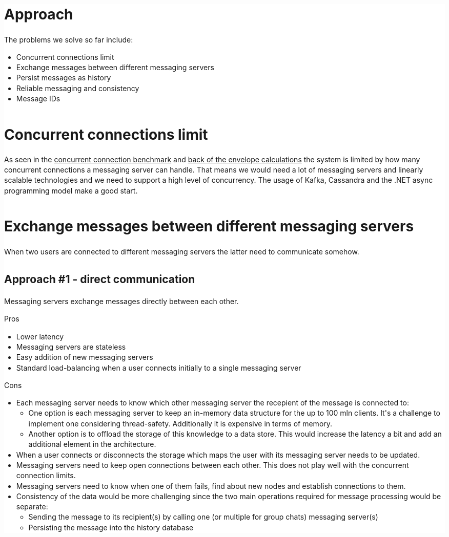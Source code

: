 # Approach

The problems we solve so far include:
* Concurrent connections limit
* Exchange messages between different messaging servers
* Persist messages as history
* Reliable messaging and consistency
* Message IDs

# Concurrent connections limit

As seen in the [concurrent connection benchmark](01-intro-01-main.md#Concurrent-connections-benchmark) and [back of the envelope calculations](01-intro-01-main.md#Back-of-the-envelope-calculations) the system is limited by how many concurrent connections a messaging server can handle. That means we would need a lot of messaging servers and linearly scalable technologies and we need to support a high level of concurrency. The usage of Kafka, Cassandra and the .NET async programming model make a good start.

# Exchange messages between different messaging servers

When two users are connected to different messaging servers the latter need to communicate somehow.

## Approach #1 - direct communication

Messaging servers exchange messages directly between each other.

Pros
* Lower latency
* Messaging servers are stateless
* Easy addition of new messaging servers
* Standard load-balancing when a user connects initially to a single messaging server

Cons
* Each messaging server needs to know which other messaging server the recepient of the message is connected to:
  - One option is each messaging server to keep an in-memory data structure for the up to 100 mln clients. It's a challenge to implement one considering thread-safety. Additionally it is expensive in terms of memory.
  - Another option is to offload the storage of this knowledge to a data store. This would increase the latency a bit and add an additional element in the architecture.
* When a user connects or disconnects the storage which maps the user with its messaging server needs to be updated.
* Messaging servers need to keep open connections between each other. This does not play well with the concurrent connection limits.
* Messaging servers need to know when one of them fails, find about new nodes and establish connections to them.
* Consistency of the data would be more challenging since the two main operations required for message processing would be separate:
  - Sending the message to its recipient(s) by calling one (or multiple for group chats) messaging server(s)
  - Persisting the message into the history database
